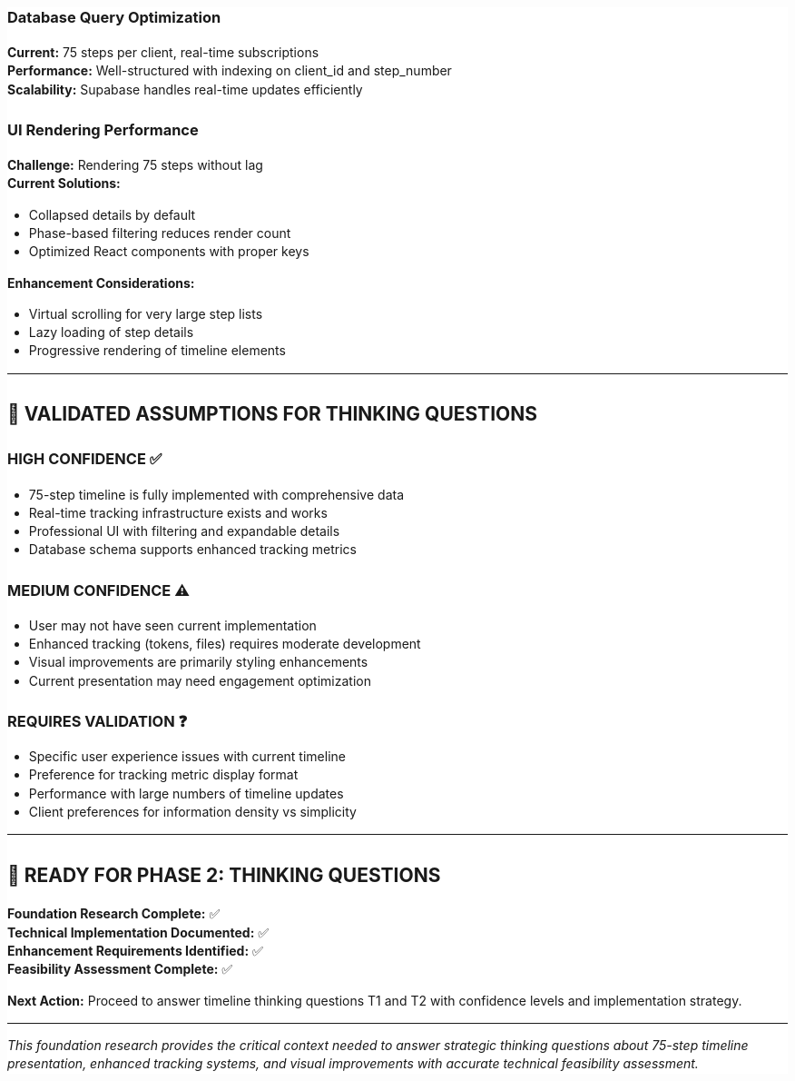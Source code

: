 ### **Database Query Optimization**
**Current:** 75 steps per client, real-time subscriptions  
**Performance:** Well-structured with indexing on client_id and step_number  
**Scalability:** Supabase handles real-time updates efficiently

### **UI Rendering Performance**
**Challenge:** Rendering 75 steps without lag  
**Current Solutions:**
- Collapsed details by default
- Phase-based filtering reduces render count
- Optimized React components with proper keys

**Enhancement Considerations:**
- Virtual scrolling for very large step lists
- Lazy loading of step details
- Progressive rendering of timeline elements

---

## 🚀 **VALIDATED ASSUMPTIONS FOR THINKING QUESTIONS**

### **HIGH CONFIDENCE ✅**
- 75-step timeline is fully implemented with comprehensive data
- Real-time tracking infrastructure exists and works
- Professional UI with filtering and expandable details
- Database schema supports enhanced tracking metrics

### **MEDIUM CONFIDENCE ⚠️**
- User may not have seen current implementation
- Enhanced tracking (tokens, files) requires moderate development
- Visual improvements are primarily styling enhancements
- Current presentation may need engagement optimization

### **REQUIRES VALIDATION ❓**
- Specific user experience issues with current timeline
- Preference for tracking metric display format
- Performance with large numbers of timeline updates
- Client preferences for information density vs simplicity

---

## 🚀 **READY FOR PHASE 2: THINKING QUESTIONS**

**Foundation Research Complete:** ✅  
**Technical Implementation Documented:** ✅  
**Enhancement Requirements Identified:** ✅  
**Feasibility Assessment Complete:** ✅  

**Next Action:** Proceed to answer timeline thinking questions T1 and T2 with confidence levels and implementation strategy.

---

*This foundation research provides the critical context needed to answer strategic thinking questions about 75-step timeline presentation, enhanced tracking systems, and visual improvements with accurate technical feasibility assessment.*